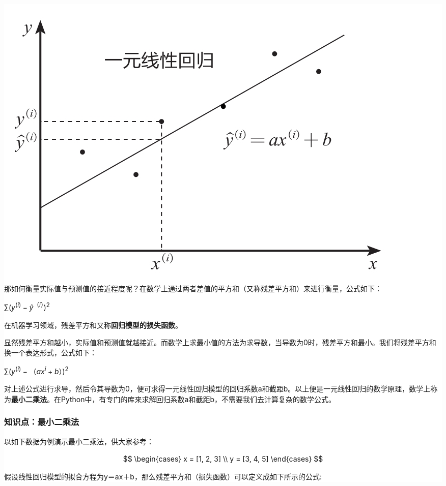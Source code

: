 ![线性回归模型-图2](../../images/ai/linear_regression_2.png)

那如何衡量实际值与预测值的接近程度呢？在数学上通过两者差值的平方和（又称残差平方和）来进行衡量，公式如下：

$\sum({y}^{(i)}-\hat{y}^{（i）})^{2}$

在机器学习领域，残差平方和又称**回归模型的损失函数**。

显然残差平方和越小，实际值和预测值就越接近。而数学上求最小值的方法为求导数，当导数为0时，残差平方和最小。我们将残差平方和换一个表达形式，公式如下：

$\sum({y}^{(i)}-（a{x}^i+b）)^{2}$

对上述公式进行求导，然后令其导数为0，便可求得一元线性回归模型的回归系数a和截距b。以上便是一元线性回归的数学原理，数学上称为**最小二乘法**。在Python中，有专门的库来求解回归系数a和截距b，不需要我们去计算复杂的数学公式。

### 知识点：最小二乘法

以如下数据为例演示最小二乘法，供大家参考：

$$
\begin{cases}
x = [1, 2, 3] \\
y = [3, 4, 5] 
\end{cases}
$$

假设线性回归模型的拟合方程为y＝ax＋b，那么残差平方和（损失函数）可以定义成如下所示的公式:
